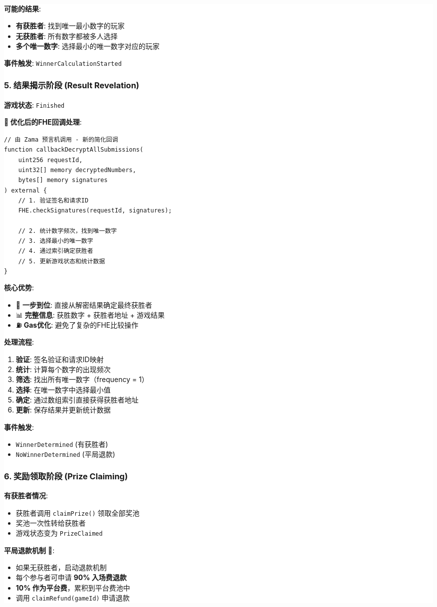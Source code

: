 **可能的结果**:
- **有获胜者**: 找到唯一最小数字的玩家
- **无获胜者**: 所有数字都被多人选择
- **多个唯一数字**: 选择最小的唯一数字对应的玩家

**事件触发**: `WinnerCalculationStarted`

### 5. 结果揭示阶段 (Result Revelation)

**游戏状态**: `Finished`

**🎯 优化后的FHE回调处理**:
```solidity
// 由 Zama 预言机调用 - 新的简化回调
function callbackDecryptAllSubmissions(
    uint256 requestId,
    uint32[] memory decryptedNumbers,
    bytes[] memory signatures
) external {
    // 1. 验证签名和请求ID
    FHE.checkSignatures(requestId, signatures);
    
    // 2. 统计数字频次，找到唯一数字
    // 3. 选择最小的唯一数字
    // 4. 通过索引确定获胜者
    // 5. 更新游戏状态和统计数据
}
```

**核心优势**:
- 🚀 **一步到位**: 直接从解密结果确定最终获胜者
- 📊 **完整信息**: 获胜数字 + 获胜者地址 + 游戏结果
- ⛽ **Gas优化**: 避免了复杂的FHE比较操作

**处理流程**:
1. **验证**: 签名验证和请求ID映射
2. **统计**: 计算每个数字的出现频次  
3. **筛选**: 找出所有唯一数字（frequency = 1）
4. **选择**: 在唯一数字中选择最小值
5. **确定**: 通过数组索引直接获得获胜者地址
6. **更新**: 保存结果并更新统计数据

**事件触发**: 
- `WinnerDetermined` (有获胜者)
- `NoWinnerDetermined` (平局退款)

### 6. 奖励领取阶段 (Prize Claiming)

**有获胜者情况**:
- 获胜者调用 `claimPrize()` 领取全部奖池
- 奖池一次性转给获胜者
- 游戏状态变为 `PrizeClaimed`

**平局退款机制** 🔄:
- 如果无获胜者，启动退款机制
- 每个参与者可申请 **90% 入场费退款**
- **10% 作为平台费**，累积到平台费池中
- 调用 `claimRefund(gameId)` 申请退款
